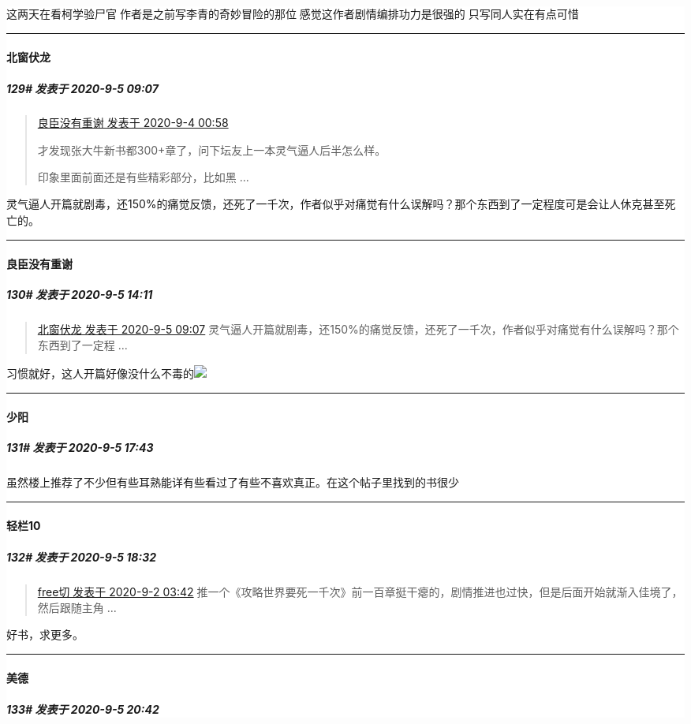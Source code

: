 
这两天在看柯学验尸官
作者是之前写李青的奇妙冒险的那位
感觉这作者剧情编排功力是很强的
只写同人实在有点可惜


-----

####  北窗伏龙  
##### 129#       发表于 2020-9-5 09:07


<blockquote><a href="httphttps://bbs.saraba1st.com/2b/forum.php?mod=redirect&amp;goto=findpost&amp;pid=48635276&amp;ptid=1957662" target="_blank">良臣没有重谢 发表于 2020-9-4 00:58</a>

才发现张大牛新书都300+章了，问下坛友上一本灵气逼人后半怎么样。


印象里面前面还是有些精彩部分，比如黑 ...</blockquote>
灵气逼人开篇就剧毒，还150%的痛觉反馈，还死了一千次，作者似乎对痛觉有什么误解吗？那个东西到了一定程度可是会让人休克甚至死亡的。


-----

####  良臣没有重谢  
##### 130#       发表于 2020-9-5 14:11


<blockquote><a href="httphttps://bbs.saraba1st.com/2b/forum.php?mod=redirect&amp;goto=findpost&amp;pid=48645585&amp;ptid=1957662" target="_blank">北窗伏龙 发表于 2020-9-5 09:07</a>
灵气逼人开篇就剧毒，还150%的痛觉反馈，还死了一千次，作者似乎对痛觉有什么误解吗？那个东西到了一定程 ...</blockquote>
习惯就好，这人开篇好像没什么不毒的<img src="https://static.saraba1st.com/image/smiley/face2017/125.png" referrerpolicy="no-referrer">


-----

####  少阳  
##### 131#       发表于 2020-9-5 17:43


虽然楼上推荐了不少但有些耳熟能详有些看过了有些不喜欢真正。在这个帖子里找到的书很少


-----

####  轻栏10  
##### 132#       发表于 2020-9-5 18:32


<blockquote><a href="httphttps://bbs.saraba1st.com/2b/forum.php?mod=redirect&amp;goto=findpost&amp;pid=48616317&amp;ptid=1957662" target="_blank">free切 发表于 2020-9-2 03:42</a>
推一个《攻略世界要死一千次》前一百章挺干瘪的，剧情推进也过快，但是后面开始就渐入佳境了，然后跟随主角 ...</blockquote>
好书，求更多。


-----

####  美德  
##### 133#       发表于 2020-9-5 20:42
